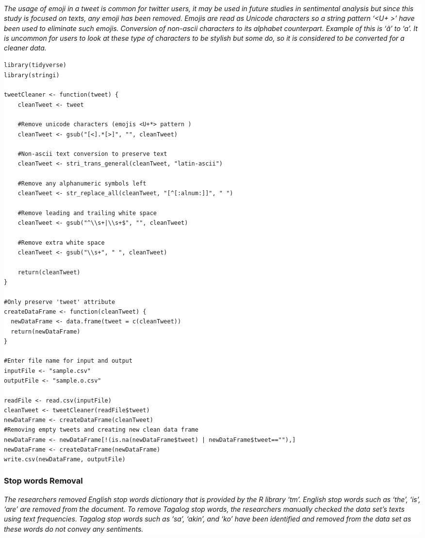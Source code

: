 *The usage of emoji in a tweet is common for twitter users, it may be used in future studies in sentimental analysis but since this study is focused on texts, any emoji has been removed. Emojis are read as Unicode characters so a string pattern ‘<U+ >’ have been used to eliminate such emojis. Conversion of non-ascii characters to its alphabet counterpart. Example of this is ‘â’ to ‘a’. It is uncommon for users to look at these type of characters to be stylish but some do, so it is considered to be converted for a cleaner data.*

```
library(tidyverse)    
library(stringi)

tweetCleaner <- function(tweet) {
    cleanTweet <- tweet
    
    #Remove unicode characters (emojis <U+*> pattern )
    cleanTweet <- gsub("[<].*[>]", "", cleanTweet)
    
    #Non-ascii text conversion to preserve text
    cleanTweet <- stri_trans_general(cleanTweet, "latin-ascii")
    
    #Remove any alphanumeric symbols left
    cleanTweet <- str_replace_all(cleanTweet, "[^[:alnum:]]", " ")
    
    #Remove leading and trailing white space
    cleanTweet <- gsub("^\\s+|\\s+$", "", cleanTweet)

    #Remove extra white space
    cleanTweet <- gsub("\\s+", " ", cleanTweet)
    
    return(cleanTweet)
}

#Only preserve 'tweet' attribute
createDataFrame <- function(cleanTweet) {
  newDataFrame <- data.frame(tweet = c(cleanTweet))
  return(newDataFrame)
}

#Enter file name for input and output
inputFile <- "sample.csv"
outputFile <- "sample.o.csv"

readFile <- read.csv(inputFile)
cleanTweet <- tweetCleaner(readFile$tweet)
newDataFrame <- createDataFrame(cleanTweet)
#Removing empty tweets and creating new clean data frame
newDataFrame <- newDataFrame[!(is.na(newDataFrame$tweet) | newDataFrame$tweet==""),]
newDataFrame <- createDataFrame(newDataFrame)
write.csv(newDataFrame, outputFile)
```
### Stop words Removal
*The researchers removed English stop words dictionary that is provided by the R library ‘tm’. English stop words such as ‘the’, ‘is’, ‘are’ are removed from the document. To remove Tagalog stop words, the researchers manually checked the data set’s texts using text frequencies. Tagalog stop words such as ‘sa’, ‘akin’, and ‘ko’ have been identified and removed from the data set as these words do not convey any sentiments.*

